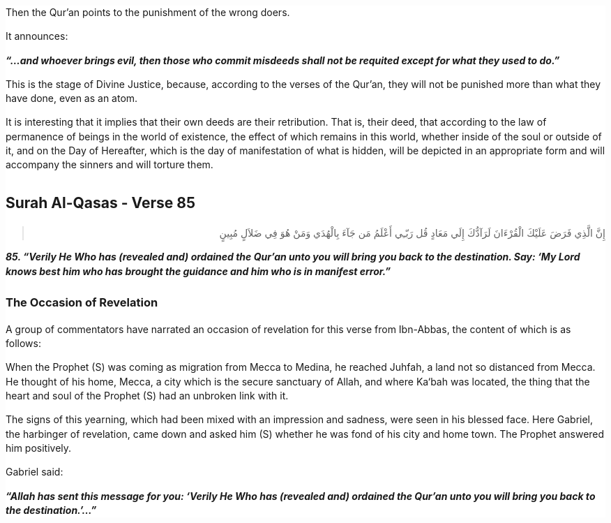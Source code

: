 Then the Qur’an points to the punishment of the wrong doers.

It announces:

***“…and whoever brings evil, then those who commit misdeeds shall not
be requited except for what they used to do.”***

This is the stage of Divine Justice, because, according to the verses of
the Qur’an, they will not be punished more than what they have done,
even as an atom.

It is interesting that it implies that their own deeds are their
retribution. That is, their deed, that according to the law of
permanence of beings in the world of existence, the effect of which
remains in this world, whether inside of the soul or outside of it, and
on the Day of Hereafter, which is the day of manifestation of what is
hidden, will be depicted in an appropriate form and will accompany the
sinners and will torture them.

Surah Al-Qasas - Verse 85
-------------------------

<blockquote dir="rtl">
  <p>
إِنَّ الَّذِي فَرَضَ عَلَيْكَ الْقُرْءَانَ لَرَآدُّكَ إِلَي مَعَادٍ
قُل رَبّـِي أَعْلَمُ مَن جَآءَ بِالْهُدَي وَمَنْ هُوَ فِي ضَلاَلٍ
مُبِينٍ
  </p>
</blockquote>

***85. “Verily He Who has (revealed and) ordained the Qur’an unto you
will bring you back to the destination. Say: ‘My Lord knows best him who
has brought the guidance and him who is in manifest error.”***

### The Occasion of Revelation

A group of commentators have narrated an occasion of revelation for this
verse from Ibn-Abbas, the content of which is as follows:

When the Prophet (S) was coming as migration from Mecca to Medina, he
reached Juhfah, a land not so distanced from Mecca. He thought of his
home, Mecca, a city which is the secure sanctuary of Allah, and where
Ka‘bah was located, the thing that the heart and soul of the Prophet (S)
had an unbroken link with it.

The signs of this yearning, which had been mixed with an impression and
sadness, were seen in his blessed face. Here Gabriel, the harbinger of
revelation, came down and asked him (S) whether he was fond of his city
and home town. The Prophet answered him positively.

Gabriel said:

***“Allah has sent this message for you: ‘Verily He Who has (revealed
and) ordained the Qur’an unto you will bring you back to the
destination.’…”***
